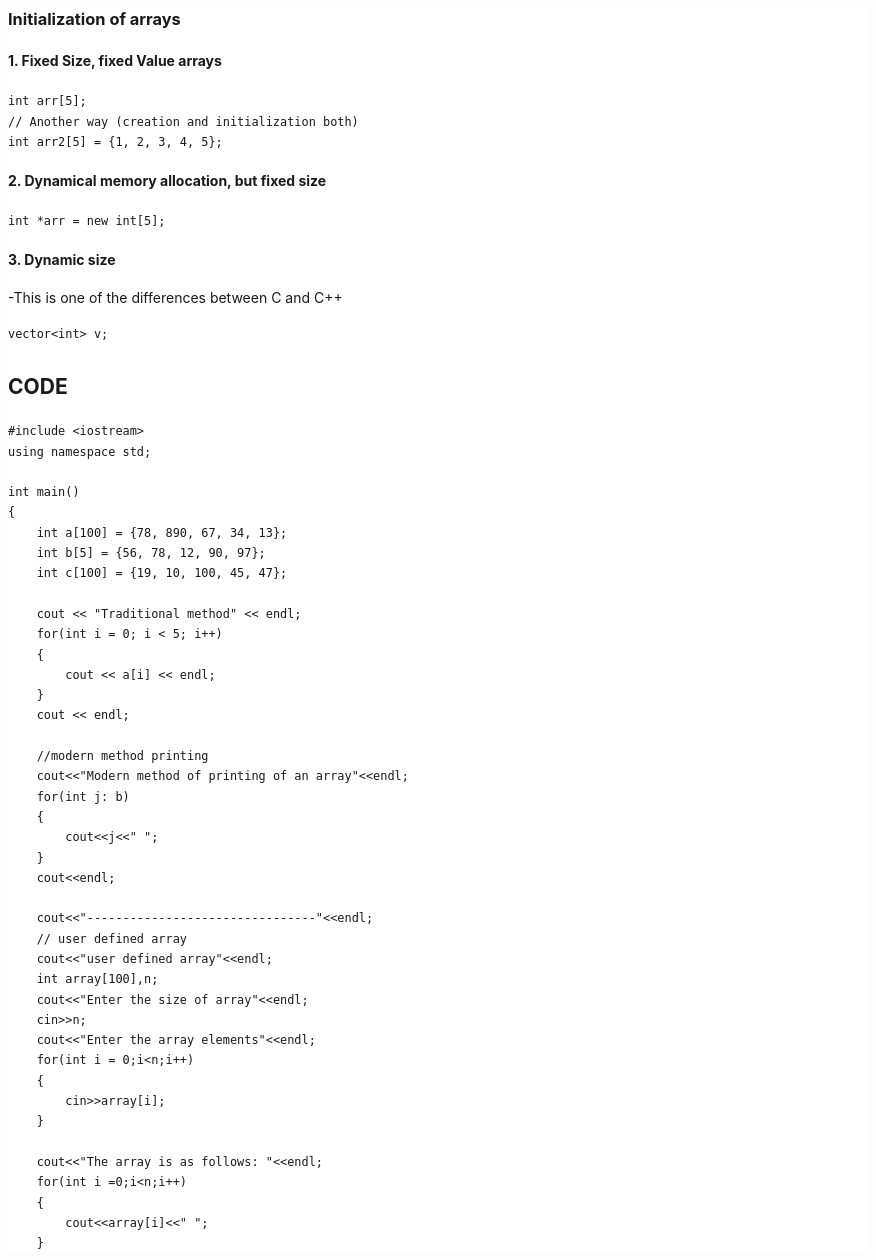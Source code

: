 
### Initialization of arrays 
#### 1. Fixed Size, fixed Value arrays
~~~
int arr[5]; 
// Another way (creation and initialization both)
int arr2[5] = {1, 2, 3, 4, 5};
~~~

#### 2. Dynamical memory allocation, but fixed size
~~~
int *arr = new int[5];
~~~

#### 3. Dynamic size
-This is one of the differences between C and C++
~~~
vector<int> v;
~~~


## CODE

~~~
#include <iostream>
using namespace std;

int main()
{
    int a[100] = {78, 890, 67, 34, 13};
    int b[5] = {56, 78, 12, 90, 97};
    int c[100] = {19, 10, 100, 45, 47};

    cout << "Traditional method" << endl;
    for(int i = 0; i < 5; i++)
    {
        cout << a[i] << endl;
    }
    cout << endl;

    //modern method printing 
    cout<<"Modern method of printing of an array"<<endl;
    for(int j: b)
    {
        cout<<j<<" ";
    }
    cout<<endl;

    cout<<"--------------------------------"<<endl;
    // user defined array
    cout<<"user defined array"<<endl;
    int array[100],n;
    cout<<"Enter the size of array"<<endl;
    cin>>n;
    cout<<"Enter the array elements"<<endl;
    for(int i = 0;i<n;i++)
    {
        cin>>array[i];
    }

    cout<<"The array is as follows: "<<endl;
    for(int i =0;i<n;i++)
    {
        cout<<array[i]<<" ";
    }
~~~